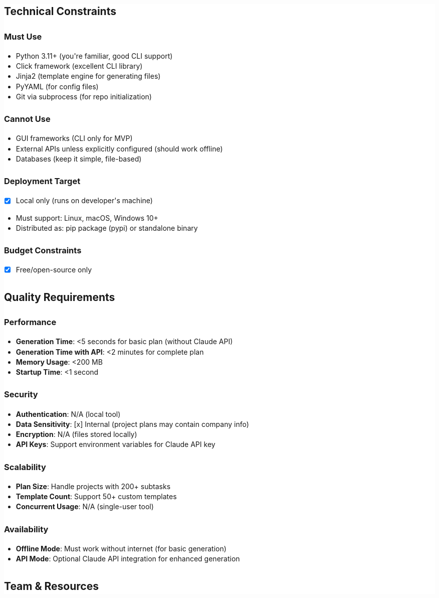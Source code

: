 ## Technical Constraints

### Must Use
- Python 3.11+ (you're familiar, good CLI support)
- Click framework (excellent CLI library)
- Jinja2 (template engine for generating files)
- PyYAML (for config files)
- Git via subprocess (for repo initialization)

### Cannot Use
- GUI frameworks (CLI only for MVP)
- External APIs unless explicitly configured (should work offline)
- Databases (keep it simple, file-based)

### Deployment Target
- [x] Local only (runs on developer's machine)
- Must support: Linux, macOS, Windows 10+
- Distributed as: pip package (pypi) or standalone binary

### Budget Constraints
- [x] Free/open-source only

## Quality Requirements

### Performance
- **Generation Time**: <5 seconds for basic plan (without Claude API)
- **Generation Time with API**: <2 minutes for complete plan
- **Memory Usage**: <200 MB
- **Startup Time**: <1 second

### Security
- **Authentication**: N/A (local tool)
- **Data Sensitivity**: [x] Internal (project plans may contain company info)
- **Encryption**: N/A (files stored locally)
- **API Keys**: Support environment variables for Claude API key

### Scalability
- **Plan Size**: Handle projects with 200+ subtasks
- **Template Count**: Support 50+ custom templates
- **Concurrent Usage**: N/A (single-user tool)

### Availability
- **Offline Mode**: Must work without internet (for basic generation)
- **API Mode**: Optional Claude API integration for enhanced generation

## Team & Resources
